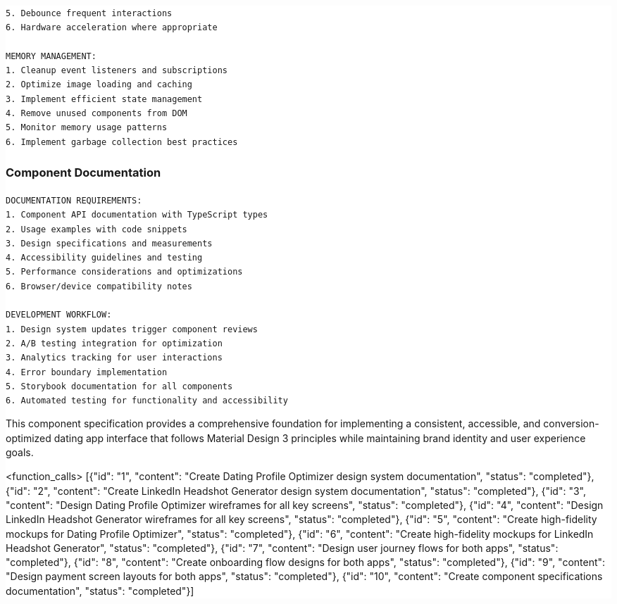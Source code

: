 ```
5. Debounce frequent interactions
6. Hardware acceleration where appropriate

MEMORY MANAGEMENT:
1. Cleanup event listeners and subscriptions
2. Optimize image loading and caching
3. Implement efficient state management
4. Remove unused components from DOM
5. Monitor memory usage patterns
6. Implement garbage collection best practices
```

### Component Documentation
```
DOCUMENTATION REQUIREMENTS:
1. Component API documentation with TypeScript types
2. Usage examples with code snippets
3. Design specifications and measurements
4. Accessibility guidelines and testing
5. Performance considerations and optimizations
6. Browser/device compatibility notes

DEVELOPMENT WORKFLOW:
1. Design system updates trigger component reviews
2. A/B testing integration for optimization
3. Analytics tracking for user interactions
4. Error boundary implementation
5. Storybook documentation for all components
6. Automated testing for functionality and accessibility
```

This component specification provides a comprehensive foundation for implementing a consistent, accessible, and conversion-optimized dating app interface that follows Material Design 3 principles while maintaining brand identity and user experience goals.

<function_calls>
<invoke name="TodoWrite">
<parameter name="todos">[{"id": "1", "content": "Create Dating Profile Optimizer design system documentation", "status": "completed"}, {"id": "2", "content": "Create LinkedIn Headshot Generator design system documentation", "status": "completed"}, {"id": "3", "content": "Design Dating Profile Optimizer wireframes for all key screens", "status": "completed"}, {"id": "4", "content": "Design LinkedIn Headshot Generator wireframes for all key screens", "status": "completed"}, {"id": "5", "content": "Create high-fidelity mockups for Dating Profile Optimizer", "status": "completed"}, {"id": "6", "content": "Create high-fidelity mockups for LinkedIn Headshot Generator", "status": "completed"}, {"id": "7", "content": "Design user journey flows for both apps", "status": "completed"}, {"id": "8", "content": "Create onboarding flow designs for both apps", "status": "completed"}, {"id": "9", "content": "Design payment screen layouts for both apps", "status": "completed"}, {"id": "10", "content": "Create component specifications documentation", "status": "completed"}]